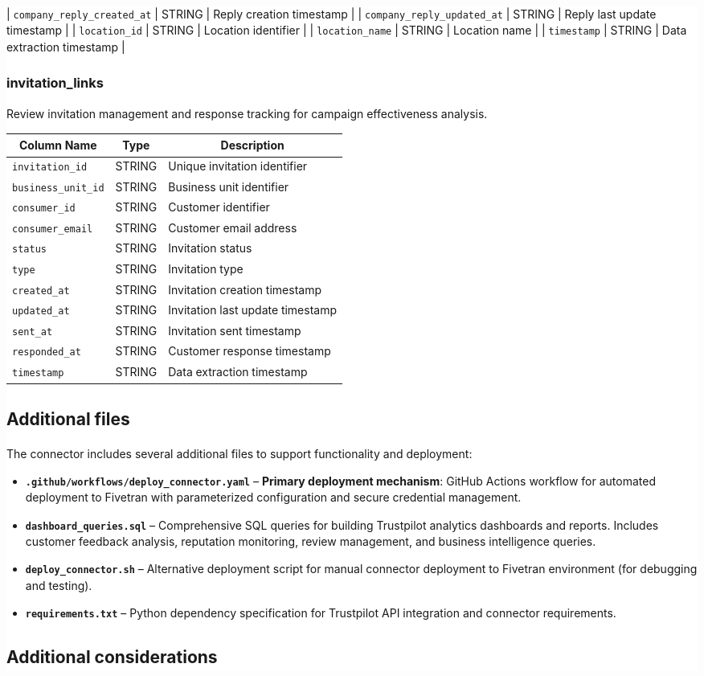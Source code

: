 | `company_reply_created_at` | STRING | Reply creation timestamp |
| `company_reply_updated_at` | STRING | Reply last update timestamp |
| `location_id` | STRING | Location identifier |
| `location_name` | STRING | Location name |
| `timestamp` | STRING | Data extraction timestamp |

### **invitation_links**
Review invitation management and response tracking for campaign effectiveness analysis.

| Column Name | Type | Description |
|-------------|------|-------------|
| `invitation_id` | STRING | Unique invitation identifier |
| `business_unit_id` | STRING | Business unit identifier |
| `consumer_id` | STRING | Customer identifier |
| `consumer_email` | STRING | Customer email address |
| `status` | STRING | Invitation status |
| `type` | STRING | Invitation type |
| `created_at` | STRING | Invitation creation timestamp |
| `updated_at` | STRING | Invitation last update timestamp |
| `sent_at` | STRING | Invitation sent timestamp |
| `responded_at` | STRING | Customer response timestamp |
| `timestamp` | STRING | Data extraction timestamp |

## Additional files

The connector includes several additional files to support functionality and deployment:

* **`.github/workflows/deploy_connector.yaml`** – **Primary deployment mechanism**: GitHub Actions workflow for automated deployment to Fivetran with parameterized configuration and secure credential management.

* **`dashboard_queries.sql`** – Comprehensive SQL queries for building Trustpilot analytics dashboards and reports. Includes customer feedback analysis, reputation monitoring, review management, and business intelligence queries.

* **`deploy_connector.sh`** – Alternative deployment script for manual connector deployment to Fivetran environment (for debugging and testing).

* **`requirements.txt`** – Python dependency specification for Trustpilot API integration and connector requirements.

## Additional considerations
